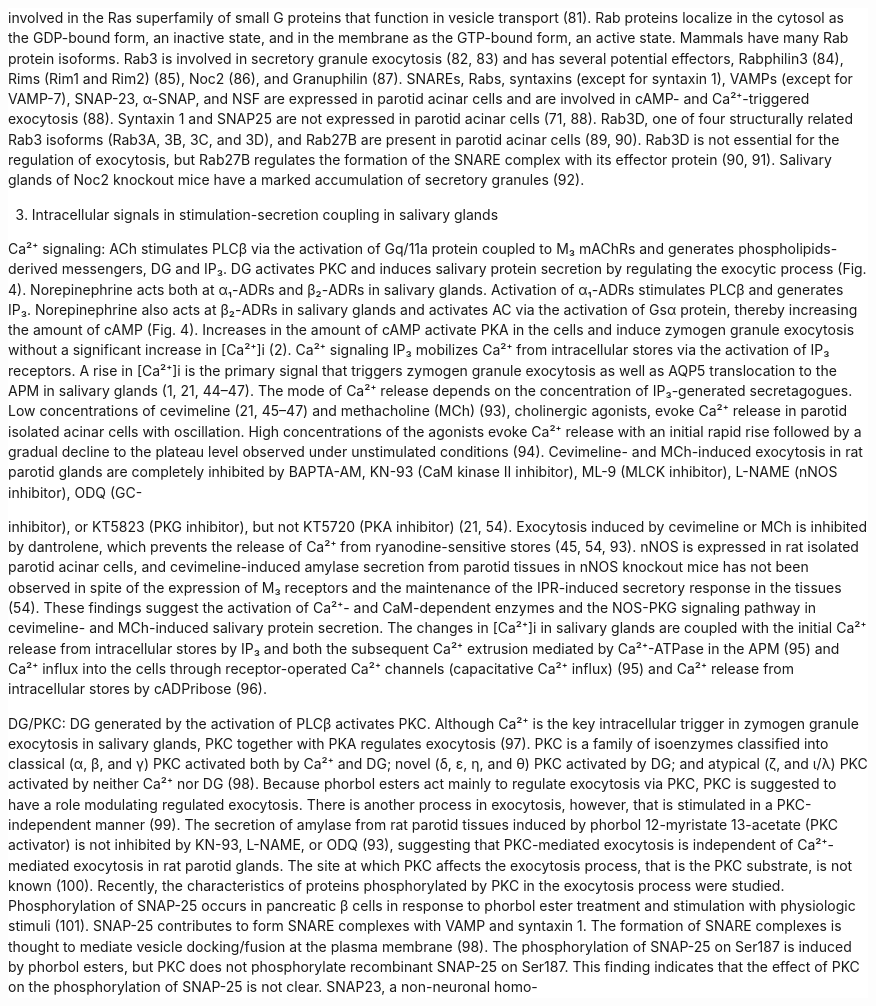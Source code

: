 involved in the Ras superfamily of small G proteins that function in vesicle transport (81). Rab proteins localize in the cytosol as the GDP-bound form, an inactive state, and in the membrane as the GTP-bound form, an active state. Mammals have many Rab protein isoforms. Rab3 is involved in secretory granule exocytosis (82, 83) and has several potential effectors, Rabphilin3 (84), Rims (Rim1 and Rim2) (85), Noc2 (86), and Granuphilin (87). SNAREs, Rabs, syntaxins (except for syntaxin 1), VAMPs (except for VAMP-7), SNAP-23, α-SNAP, and NSF are expressed in parotid acinar cells and are involved in cAMP- and Ca²⁺-triggered exocytosis (88). Syntaxin 1 and SNAP25 are not expressed in parotid acinar cells (71, 88). Rab3D, one of four structurally related Rab3 isoforms (Rab3A, 3B, 3C, and 3D), and Rab27B are present in parotid acinar cells (89, 90). Rab3D is not essential for the regulation of exocytosis, but Rab27B regulates the formation of the SNARE complex with its effector protein (90, 91). Salivary glands of Noc2 knockout mice have a marked accumulation of secretory granules (92).

3) Intracellular signals in stimulation-secretion coupling in salivary glands

Ca²⁺ signaling: ACh stimulates PLCβ via the activation of Gq/11a protein coupled to M₃ mAChRs and generates phospholipids-derived messengers, DG and IP₃. DG activates PKC and induces salivary protein secretion by regulating the exocytic process (Fig. 4). Norepinephrine acts both at α₁-ADRs and β₂-ADRs in salivary glands. Activation of α₁-ADRs stimulates PLCβ and generates IP₃. Norepinephrine also acts at β₂-ADRs in salivary glands and activates AC via the activation of Gsα protein, thereby increasing the amount of cAMP (Fig. 4). Increases in the amount of cAMP activate PKA in the cells and induce zymogen granule exocytosis without a significant increase in [Ca²⁺]i (2). Ca²⁺ signaling IP₃ mobilizes Ca²⁺ from intracellular stores via the activation of IP₃ receptors. A rise in [Ca²⁺]i is the primary signal that triggers zymogen granule exocytosis as well as AQP5 translocation to the APM in salivary glands (1, 21, 44–47). The mode of Ca²⁺ release depends on the concentration of IP₃-generated secretagogues. Low concentrations of cevimeline (21, 45–47) and methacholine (MCh) (93), cholinergic agonists, evoke Ca²⁺ release in parotid isolated acinar cells with oscillation. High concentrations of the agonists evoke Ca²⁺ release with an initial rapid rise followed by a gradual decline to the plateau level observed under unstimulated conditions (94). Cevimeline- and MCh-induced exocytosis in rat parotid glands are completely inhibited by BAPTA-AM, KN-93 (CaM kinase II inhibitor), ML-9 (MLCK inhibitor), L-NAME (nNOS inhibitor), ODQ (GC-

inhibitor), or KT5823 (PKG inhibitor), but not KT5720 (PKA inhibitor) (21, 54). Exocytosis induced by cevimeline or MCh is inhibited by dantrolene, which prevents the release of Ca²⁺ from ryanodine-sensitive stores (45, 54, 93). nNOS is expressed in rat isolated parotid acinar cells, and cevimeline-induced amylase secretion from parotid tissues in nNOS knockout mice has not been observed in spite of the expression of M₃ receptors and the maintenance of the IPR-induced secretory response in the tissues (54). These findings suggest the activation of Ca²⁺- and CaM-dependent enzymes and the NOS-PKG signaling pathway in cevimeline- and MCh-induced salivary protein secretion. The changes in [Ca²⁺]i in salivary glands are coupled with the initial Ca²⁺ release from intracellular stores by IP₃ and both the subsequent Ca²⁺ extrusion mediated by Ca²⁺-ATPase in the APM (95) and Ca²⁺ influx into the cells through receptor-operated Ca²⁺ channels (capacitative Ca²⁺ influx) (95) and Ca²⁺ release from intracellular stores by cADPribose (96).

DG/PKC: DG generated by the activation of PLCβ activates PKC. Although Ca²⁺ is the key intracellular trigger in zymogen granule exocytosis in salivary glands, PKC together with PKA regulates exocytosis (97). PKC is a family of isoenzymes classified into classical (α, β, and γ) PKC activated both by Ca²⁺ and DG; novel (δ, ε, η, and θ) PKC activated by DG; and atypical (ζ, and ι/λ) PKC activated by neither Ca²⁺ nor DG (98). Because phorbol esters act mainly to regulate exocytosis via PKC, PKC is suggested to have a role modulating regulated exocytosis. There is another process in exocytosis, however, that is stimulated in a PKC-independent manner (99). The secretion of amylase from rat parotid tissues induced by phorbol 12-myristate 13-acetate (PKC activator) is not inhibited by KN-93, L-NAME, or ODQ (93), suggesting that PKC-mediated exocytosis is independent of Ca²⁺-mediated exocytosis in rat parotid glands. The site at which PKC affects the exocytosis process, that is the PKC substrate, is not known (100). Recently, the characteristics of proteins phosphorylated by PKC in the exocytosis process were studied. Phosphorylation of SNAP-25 occurs in pancreatic β cells in response to phorbol ester treatment and stimulation with physiologic stimuli (101). SNAP-25 contributes to form SNARE complexes with VAMP and syntaxin 1. The formation of SNARE complexes is thought to mediate vesicle docking/fusion at the plasma membrane (98). The phosphorylation of SNAP-25 on Ser187 is induced by phorbol esters, but PKC does not phosphorylate recombinant SNAP-25 on Ser187. This finding indicates that the effect of PKC on the phosphorylation of SNAP-25 is not clear. SNAP23, a non-neuronal homo-
